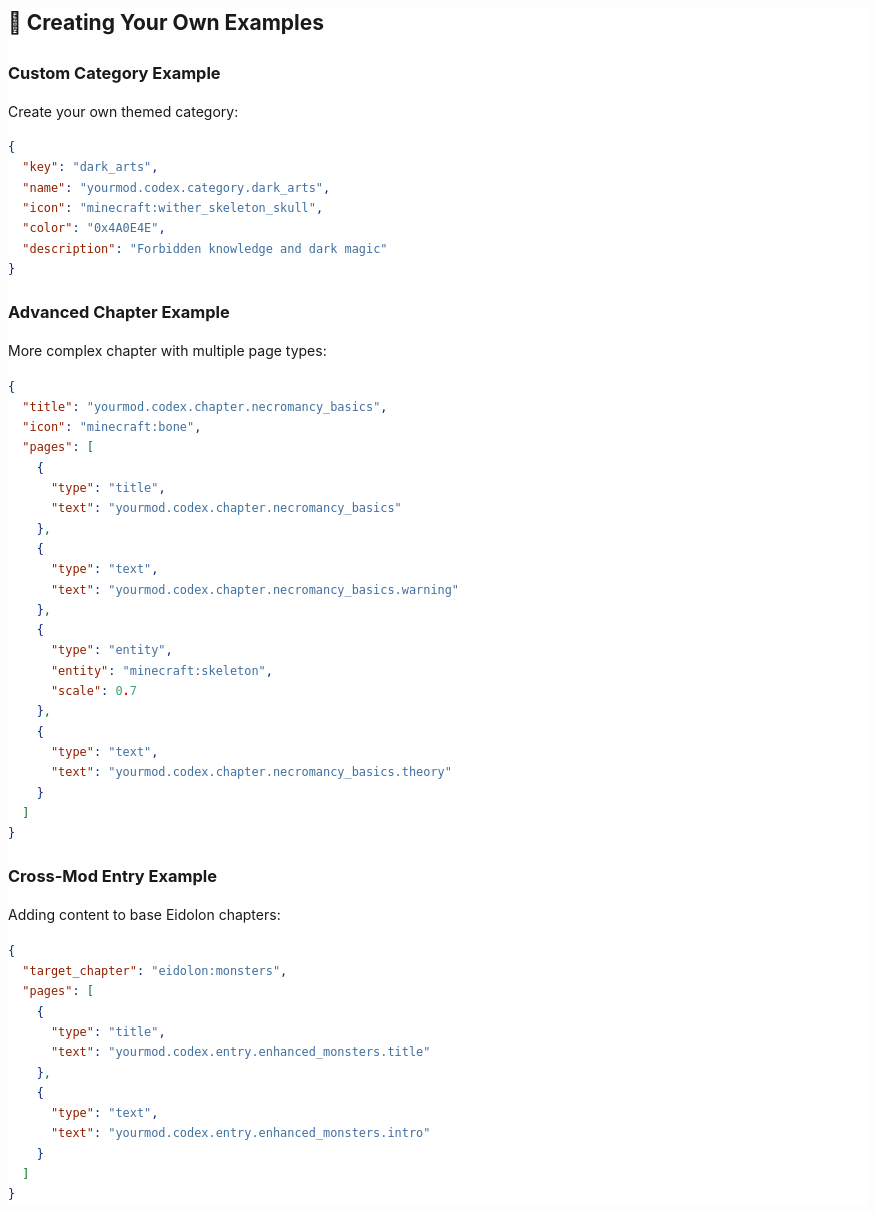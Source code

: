 ## 🎨 Creating Your Own Examples

### Custom Category Example
Create your own themed category:

```json
{
  "key": "dark_arts",
  "name": "yourmod.codex.category.dark_arts",
  "icon": "minecraft:wither_skeleton_skull",
  "color": "0x4A0E4E",
  "description": "Forbidden knowledge and dark magic"
}
```

### Advanced Chapter Example
More complex chapter with multiple page types:

```json
{
  "title": "yourmod.codex.chapter.necromancy_basics",
  "icon": "minecraft:bone",
  "pages": [
    {
      "type": "title",
      "text": "yourmod.codex.chapter.necromancy_basics"
    },
    {
      "type": "text",
      "text": "yourmod.codex.chapter.necromancy_basics.warning"
    },
    {
      "type": "entity",
      "entity": "minecraft:skeleton",
      "scale": 0.7
    },
    {
      "type": "text",
      "text": "yourmod.codex.chapter.necromancy_basics.theory"
    }
  ]
}
```

### Cross-Mod Entry Example
Adding content to base Eidolon chapters:

```json
{
  "target_chapter": "eidolon:monsters",
  "pages": [
    {
      "type": "title",
      "text": "yourmod.codex.entry.enhanced_monsters.title"
    },
    {
      "type": "text", 
      "text": "yourmod.codex.entry.enhanced_monsters.intro"
    }
  ]
}
```
